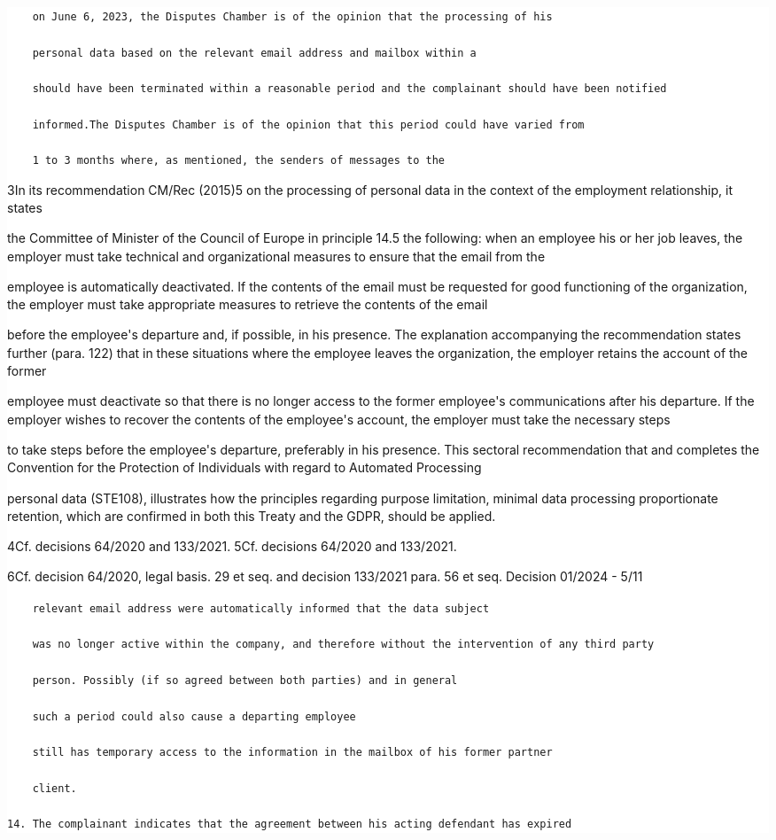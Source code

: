         on June 6, 2023, the Disputes Chamber is of the opinion that the processing of his

        personal data based on the relevant email address and mailbox within a

        should have been terminated within a reasonable period and the complainant should have been notified

        informed.The Disputes Chamber is of the opinion that this period could have varied from

        1 to 3 months where, as mentioned, the senders of messages to the

3In its recommendation CM/Rec (2015)5 on the processing of personal data in the context of the employment relationship, it states

the Committee of Minister of the Council of Europe in principle 14.5 the following: when an employee his or her job
leaves, the employer must take technical and organizational measures to ensure that the email from the

employee is automatically deactivated. If the contents of the email must be requested for good
functioning of the organization, the employer must take appropriate measures to retrieve the contents of the email

before the employee's departure and, if possible, in his presence. The explanation accompanying the recommendation states further
(para. 122) that in these situations where the employee leaves the organization, the employer retains the account of the former

employee must deactivate so that there is no longer access to the former employee's communications after his
departure. If the employer wishes to recover the contents of the employee's account, the employer must take the necessary steps

to take steps before the employee's departure, preferably in his presence. This sectoral recommendation that
and completes the Convention for the Protection of Individuals with regard to Automated Processing

personal data (STE108), illustrates how the principles regarding purpose limitation, minimal data processing
proportionate retention, which are confirmed in both this Treaty and the GDPR, should be applied.

4Cf. decisions 64/2020 and 133/2021.
5Cf. decisions 64/2020 and 133/2021.

6Cf. decision 64/2020, legal basis. 29 et seq. and decision 133/2021 para. 56 et seq. Decision 01/2024 - 5/11

        relevant email address were automatically informed that the data subject

        was no longer active within the company, and therefore without the intervention of any third party

        person. Possibly (if so agreed between both parties) and in general

        such a period could also cause a departing employee

        still has temporary access to the information in the mailbox of his former partner

        client.

    14. The complainant indicates that the agreement between his acting defendant has expired
